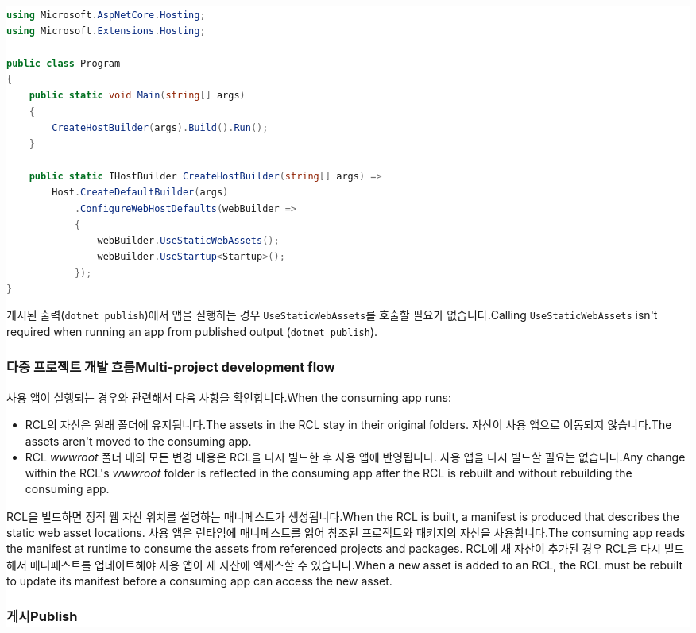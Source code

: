 ```csharp
using Microsoft.AspNetCore.Hosting;
using Microsoft.Extensions.Hosting;

public class Program
{
    public static void Main(string[] args)
    {
        CreateHostBuilder(args).Build().Run();
    }

    public static IHostBuilder CreateHostBuilder(string[] args) =>
        Host.CreateDefaultBuilder(args)
            .ConfigureWebHostDefaults(webBuilder =>
            {
                webBuilder.UseStaticWebAssets();
                webBuilder.UseStartup<Startup>();
            });
}
```

<span data-ttu-id="a13b1-175">게시된 출력(`dotnet publish`)에서 앱을 실행하는 경우 `UseStaticWebAssets`를 호출할 필요가 없습니다.</span><span class="sxs-lookup"><span data-stu-id="a13b1-175">Calling `UseStaticWebAssets` isn't required when running an app from published output (`dotnet publish`).</span></span>

### <a name="multi-project-development-flow"></a><span data-ttu-id="a13b1-176">다중 프로젝트 개발 흐름</span><span class="sxs-lookup"><span data-stu-id="a13b1-176">Multi-project development flow</span></span>

<span data-ttu-id="a13b1-177">사용 앱이 실행되는 경우와 관련해서 다음 사항을 확인합니다.</span><span class="sxs-lookup"><span data-stu-id="a13b1-177">When the consuming app runs:</span></span>

* <span data-ttu-id="a13b1-178">RCL의 자산은 원래 폴더에 유지됩니다.</span><span class="sxs-lookup"><span data-stu-id="a13b1-178">The assets in the RCL stay in their original folders.</span></span> <span data-ttu-id="a13b1-179">자산이 사용 앱으로 이동되지 않습니다.</span><span class="sxs-lookup"><span data-stu-id="a13b1-179">The assets aren't moved to the consuming app.</span></span>
* <span data-ttu-id="a13b1-180">RCL *wwwroot* 폴더 내의 모든 변경 내용은 RCL을 다시 빌드한 후 사용 앱에 반영됩니다. 사용 앱을 다시 빌드할 필요는 없습니다.</span><span class="sxs-lookup"><span data-stu-id="a13b1-180">Any change within the RCL's *wwwroot* folder is reflected in the consuming app after the RCL is rebuilt and without rebuilding the consuming app.</span></span>

<span data-ttu-id="a13b1-181">RCL을 빌드하면 정적 웹 자산 위치를 설명하는 매니페스트가 생성됩니다.</span><span class="sxs-lookup"><span data-stu-id="a13b1-181">When the RCL is built, a manifest is produced that describes the static web asset locations.</span></span> <span data-ttu-id="a13b1-182">사용 앱은 런타임에 매니페스트를 읽어 참조된 프로젝트와 패키지의 자산을 사용합니다.</span><span class="sxs-lookup"><span data-stu-id="a13b1-182">The consuming app reads the manifest at runtime to consume the assets from referenced projects and packages.</span></span> <span data-ttu-id="a13b1-183">RCL에 새 자산이 추가된 경우 RCL을 다시 빌드해서 매니페스트를 업데이트해야 사용 앱이 새 자산에 액세스할 수 있습니다.</span><span class="sxs-lookup"><span data-stu-id="a13b1-183">When a new asset is added to an RCL, the RCL must be rebuilt to update its manifest before a consuming app can access the new asset.</span></span>

### <a name="publish"></a><span data-ttu-id="a13b1-184">게시</span><span class="sxs-lookup"><span data-stu-id="a13b1-184">Publish</span></span>
